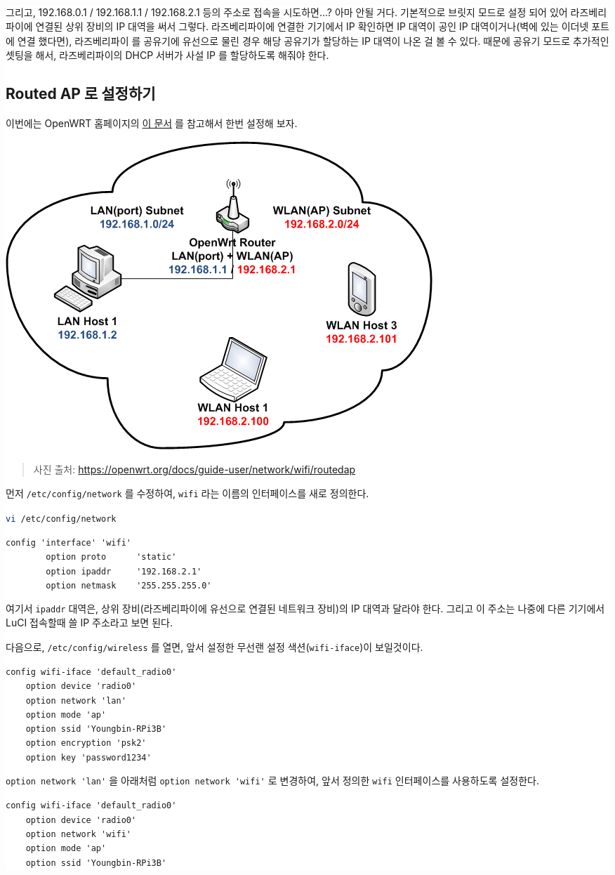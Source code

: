 그리고, 192.168.0.1 / 192.168.1.1 / 192.168.2.1 등의 주소로 접속을 시도하면...? 아마 안될 거다.
기본적으로 브릿지 모드로 설정 되어 있어 라즈베리파이에 연결된 상위 장비의 IP 대역을 써서 그렇다. 라즈베리파이에 연결한 기기에서 IP 확인하면
IP 대역이 공인 IP 대역이거나(벽에 있는 이더넷 포트에 연결 했다면), 라즈베리파이 를 공유기에 유선으로 물린 경우 해당 공유기가 할당하는 IP 대역이 나온 걸 볼 수 있다. 때문에 공유기 모드로 추가적인 셋팅을 해서, 라즈베리파이의 DHCP 서버가 사설 IP 를 할당하도록 해줘야 한다.

## Routed AP 로 설정하기

이번에는 OpenWRT 홈페이지의 [이 문서](https://openwrt.org/docs/guide-user/network/wifi/routedap) 를 참고해서 한번 설정해 보자.

![](routed.ap_v3.png)
> 사진 출처: https://openwrt.org/docs/guide-user/network/wifi/routedap

먼저 `/etc/config/network` 를 수정하여, `wifi` 라는 이름의 인터페이스를 새로 정의한다.

```bash
vi /etc/config/network
```
```
config 'interface' 'wifi'
        option proto      'static'
        option ipaddr     '192.168.2.1'
        option netmask    '255.255.255.0' 
```
여기서 `ipaddr` 대역은, 상위 장비(라즈베리파이에 유선으로 연결된 네트워크 장비)의 IP 대역과 달라야 한다. 그리고 이 주소는 나중에 다른 기기에서 LuCI 접속할때 쓸 IP 주소라고 보면 된다.

다음으로, `/etc/config/wireless` 를 열면, 앞서 설정한 무선랜 설정 색션(`wifi-iface`)이 보일것이다.
```
config wifi-iface 'default_radio0'
	option device 'radio0'
	option network 'lan'
	option mode 'ap'
	option ssid 'Youngbin-RPi3B'
	option encryption 'psk2'
	option key 'password1234'
```
`option network 'lan'` 을 아래처럼 `option network 'wifi'` 로 변경하여, 앞서 정의한 `wifi` 인터페이스를 사용하도록 설정한다.
```
config wifi-iface 'default_radio0'
	option device 'radio0'
	option network 'wifi'
	option mode 'ap'
	option ssid 'Youngbin-RPi3B'
```